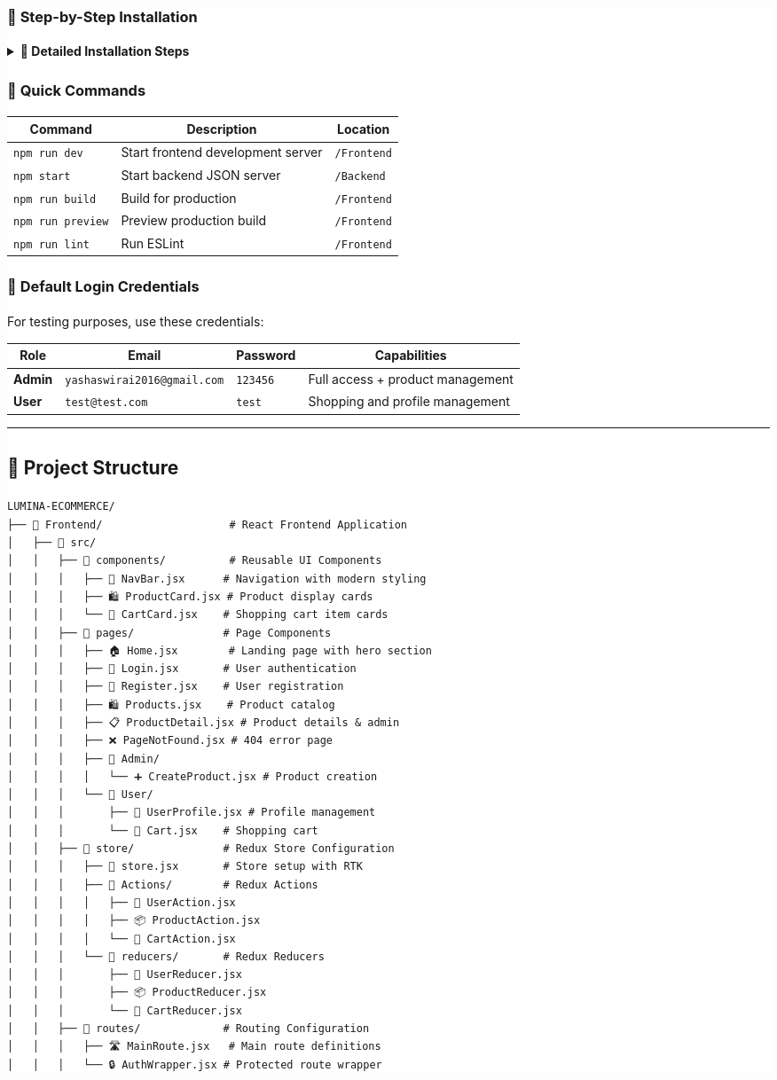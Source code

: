 ### 📝 **Step-by-Step Installation**

<details><summary><strong>🔽 Detailed Installation Steps</strong></summary></details>

### 🎯 **Quick Commands**

| Command | Description | Location |
|---------|-------------|----------|
| `npm run dev` | Start frontend development server | `/Frontend` |
| `npm start` | Start backend JSON server | `/Backend` |
| `npm run build` | Build for production | `/Frontend` |
| `npm run preview` | Preview production build | `/Frontend` |
| `npm run lint` | Run ESLint | `/Frontend` |

### 🔐 **Default Login Credentials**

For testing purposes, use these credentials:

| Role | Email | Password | Capabilities |
|------|-------|----------|--------------|
| **Admin** | `yashaswirai2016@gmail.com` | `123456` | Full access + product management |
| **User** | `test@test.com` | `test` | Shopping and profile management |

---

## 📁 Project Structure

```
LUMINA-ECOMMERCE/
├── 📁 Frontend/                    # React Frontend Application
│   ├── 📁 src/
│   │   ├── 📁 components/          # Reusable UI Components
│   │   │   ├── 🧩 NavBar.jsx      # Navigation with modern styling
│   │   │   ├── 🛍️ ProductCard.jsx # Product display cards
│   │   │   └── 🛒 CartCard.jsx    # Shopping cart item cards
│   │   ├── 📁 pages/              # Page Components
│   │   │   ├── 🏠 Home.jsx        # Landing page with hero section
│   │   │   ├── 🔐 Login.jsx       # User authentication
│   │   │   ├── 📝 Register.jsx    # User registration
│   │   │   ├── 🛍️ Products.jsx    # Product catalog
│   │   │   ├── 📋 ProductDetail.jsx # Product details & admin
│   │   │   ├── ❌ PageNotFound.jsx # 404 error page
│   │   │   ├── 📁 Admin/
│   │   │   │   └── ➕ CreateProduct.jsx # Product creation
│   │   │   └── 📁 User/
│   │   │       ├── 👤 UserProfile.jsx # Profile management
│   │   │       └── 🛒 Cart.jsx    # Shopping cart
│   │   ├── 📁 store/              # Redux Store Configuration
│   │   │   ├── 🏪 store.jsx       # Store setup with RTK
│   │   │   ├── 📁 Actions/        # Redux Actions
│   │   │   │   ├── 👤 UserAction.jsx
│   │   │   │   ├── 📦 ProductAction.jsx
│   │   │   │   └── 🛒 CartAction.jsx
│   │   │   └── 📁 reducers/       # Redux Reducers
│   │   │       ├── 👤 UserReducer.jsx
│   │   │       ├── 📦 ProductReducer.jsx
│   │   │       └── 🛒 CartReducer.jsx
│   │   ├── 📁 routes/             # Routing Configuration
│   │   │   ├── 🛣️ MainRoute.jsx   # Main route definitions
│   │   │   └── 🔒 AuthWrapper.jsx # Protected route wrapper
```